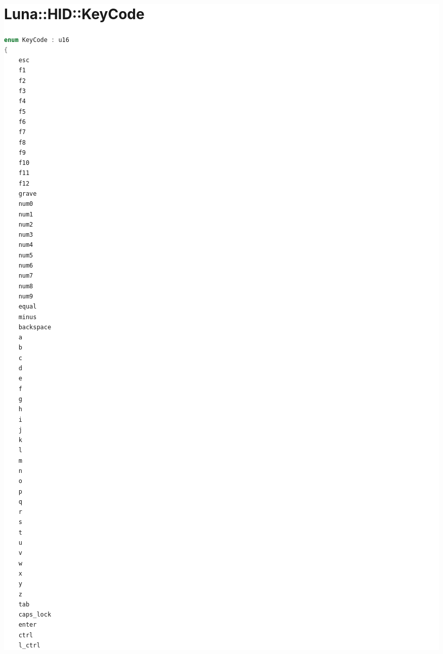 # Luna::HID::KeyCode

```c++
enum KeyCode : u16
{
    esc
    f1
    f2
    f3
    f4
    f5
    f6
    f7
    f8
    f9
    f10
    f11
    f12
    grave
    num0
    num1
    num2
    num3
    num4
    num5
    num6
    num7
    num8
    num9
    equal
    minus
    backspace
    a
    b
    c
    d
    e
    f
    g
    h
    i
    j
    k
    l
    m
    n
    o
    p
    q
    r
    s
    t
    u
    v
    w
    x
    y
    z
    tab
    caps_lock
    enter
    ctrl
    l_ctrl
```